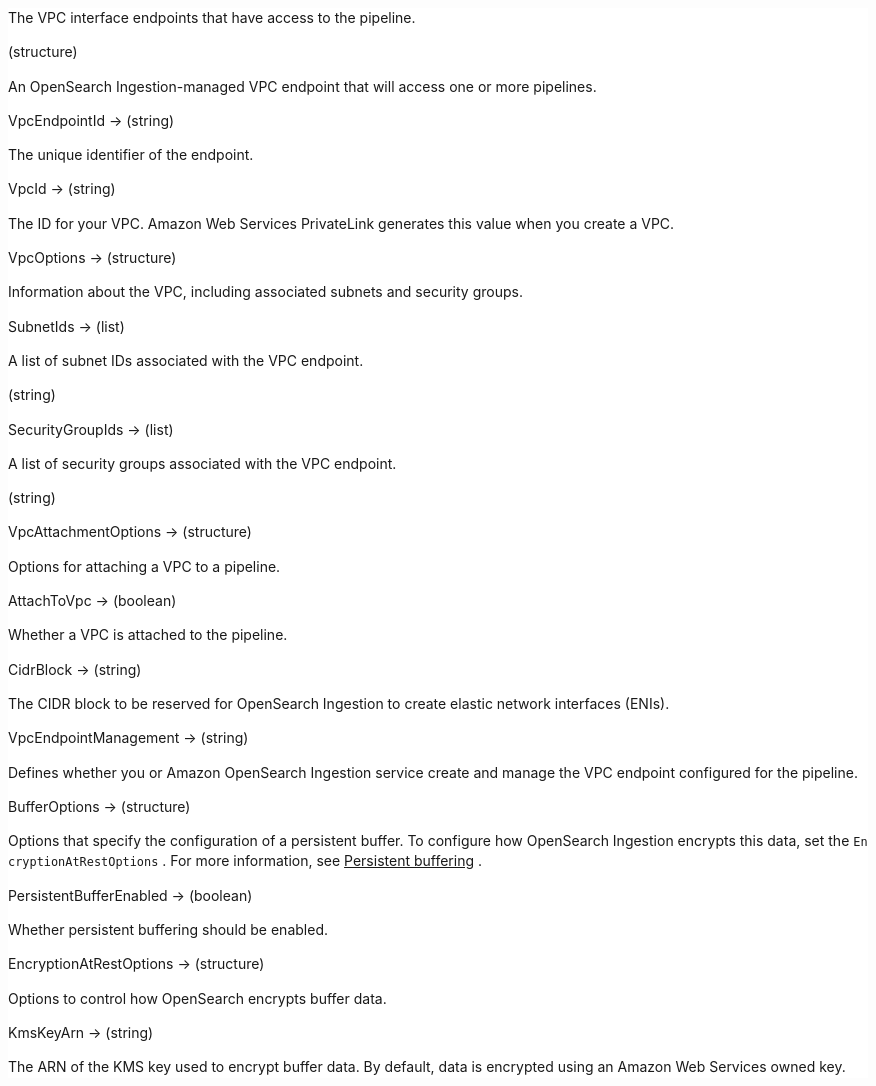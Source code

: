 The VPC interface endpoints that have access to the pipeline.

(structure)

An OpenSearch Ingestion-managed VPC endpoint that will access one or more pipelines.

VpcEndpointId -> (string)

The unique identifier of the endpoint.

VpcId -> (string)

The ID for your VPC. Amazon Web Services PrivateLink generates this value when you create a VPC.

VpcOptions -> (structure)

Information about the VPC, including associated subnets and security groups.

SubnetIds -> (list)

A list of subnet IDs associated with the VPC endpoint.

(string)

SecurityGroupIds -> (list)

A list of security groups associated with the VPC endpoint.

(string)

VpcAttachmentOptions -> (structure)

Options for attaching a VPC to a pipeline.

AttachToVpc -> (boolean)

Whether a VPC is attached to the pipeline.

CidrBlock -> (string)

The CIDR block to be reserved for OpenSearch Ingestion to create elastic network interfaces (ENIs).

VpcEndpointManagement -> (string)

Defines whether you or Amazon OpenSearch Ingestion service create and manage the VPC endpoint configured for the pipeline.

BufferOptions -> (structure)

Options that specify the configuration of a persistent buffer. To configure how OpenSearch Ingestion encrypts this data, set the `EncryptionAtRestOptions` . For more information, see [Persistent buffering](https://docs.aws.amazon.com/opensearch-service/latest/developerguide/osis-features-overview.html#persistent-buffering) .

PersistentBufferEnabled -> (boolean)

Whether persistent buffering should be enabled.

EncryptionAtRestOptions -> (structure)

Options to control how OpenSearch encrypts buffer data.

KmsKeyArn -> (string)

The ARN of the KMS key used to encrypt buffer data. By default, data is encrypted using an Amazon Web Services owned key.
